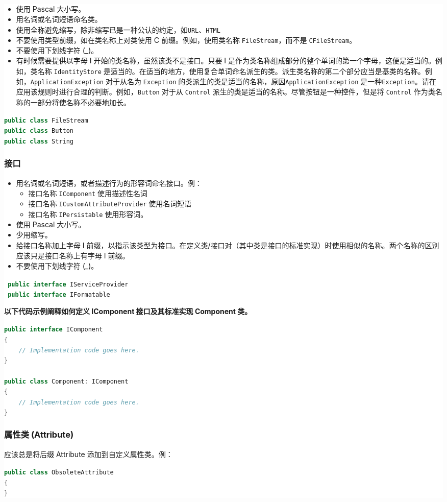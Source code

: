 - 使用 Pascal 大小写。
- 用名词或名词短语命名类。
- 使用全称避免缩写，除非缩写已是一种公认的约定，如`URL`、`HTML`
- 不要使用类型前缀，如在类名称上对类使用 C 前缀。例如，使用类名称 `FileStream`，而不是 
`CFileStream`。
- 不要使用下划线字符 (_)。
- 有时候需要提供以字母 I 开始的类名称，虽然该类不是接口。只要 I 是作为类名称组成部分的整个单词的第一个字母，这便是适当的。例如，类名称 `IdentityStore` 是适当的。在适当的地方，使用复合单词命名派生的类。派生类名称的第二个部分应当是基类的名称。例如，`ApplicationException` 对于从名为 `Exception` 的类派生的类是适当的名称，原因`ApplicationException` 是一种`Exception`。请在应用该规则时进行合理的判断。例如，`Button` 对于从 `Control` 派生的类是适当的名称。尽管按钮是一种控件，但是将 `Control` 作为类名称的一部分将使名称不必要地加长。

```cs
public class FileStream
public class Button
public class String
```

### 接口

- 用名词或名词短语，或者描述行为的形容词命名接口。例：
  - 接口名称 `IComponent` 使用描述性名词
  - 接口名称 `ICustomAttributeProvider` 使用名词短语
  - 接口名称 `IPersistable` 使用形容词。
- 使用 Pascal 大小写。
- 少用缩写。
- 给接口名称加上字母 I 前缀，以指示该类型为接口。在定义类/接口对（其中类是接口的标准实现）时使用相似的名称。两个名称的区别应该只是接口名称上有字母 I 前缀。
- 不要使用下划线字符 (_)。

```cs
 public interface IServiceProvider
 public interface IFormatable
```

**以下代码示例阐释如何定义 IComponent 接口及其标准实现 Component 类。**

```cs
public interface IComponent
{
    // Implementation code goes here.
}

public class Component: IComponent 
{
    // Implementation code goes here.
}
```

### 属性类 (Attribute)

应该总是将后缀 Attribute 添加到自定义属性类。例：

```cs
public class ObsoleteAttribute
{
}
```
